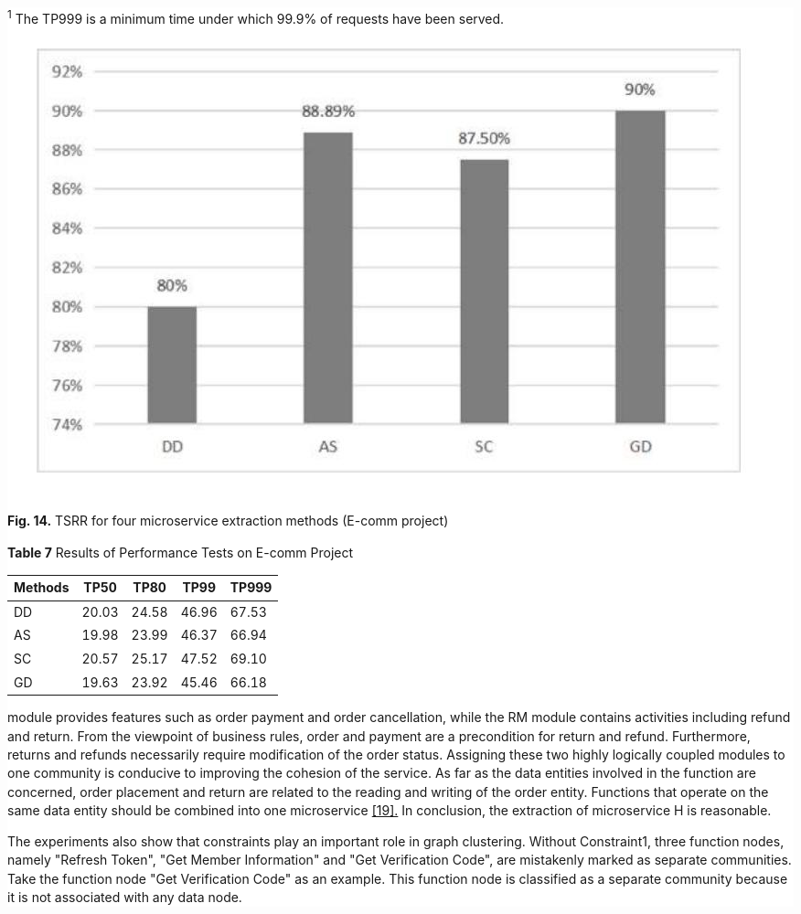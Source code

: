 <sup>1</sup> The TP999 is a minimum time under which 99.9% of requests have been served.

<span id="page-15-0"></span>![](_page_15_Figure_2.jpeg)


**Fig. 14.** TSRR for four microservice extraction methods (E-comm project)

**Table 7**  Results of Performance Tests on E-comm Project

| Methods | TP50  | TP80  | TP99  | TP999 |
|---------|-------|-------|-------|-------|
| DD      | 20.03 | 24.58 | 46.96 | 67.53 |
| AS      | 19.98 | 23.99 | 46.37 | 66.94 |
| SC      | 20.57 | 25.17 | 47.52 | 69.10 |
| GD      | 19.63 | 23.92 | 45.46 | 66.18 |

module provides features such as order payment and order cancellation, while the RM module contains activities including refund and return. From the viewpoint of business rules, order and payment are a precondition for return and refund. Furthermore, returns and refunds necessarily require modification of the order status. Assigning these two highly logically coupled modules to one community is conducive to improving the cohesion of the service. As far as the data entities involved in the function are concerned, order placement and return are related to the reading and writing of the order entity. Functions that operate on the same data entity should be combined into one microservice [\[19\].](#page-19-0) In conclusion, the extraction of microservice H is reasonable.

The experiments also show that constraints play an important role in graph clustering. Without Constraint1, three function nodes, namely "Refresh Token", "Get Member Information" and "Get Verification Code", are mistakenly marked as separate communities. Take the function node "Get Verification Code" as an example. This function node is classified as a separate community because it is not associated with any data node.

